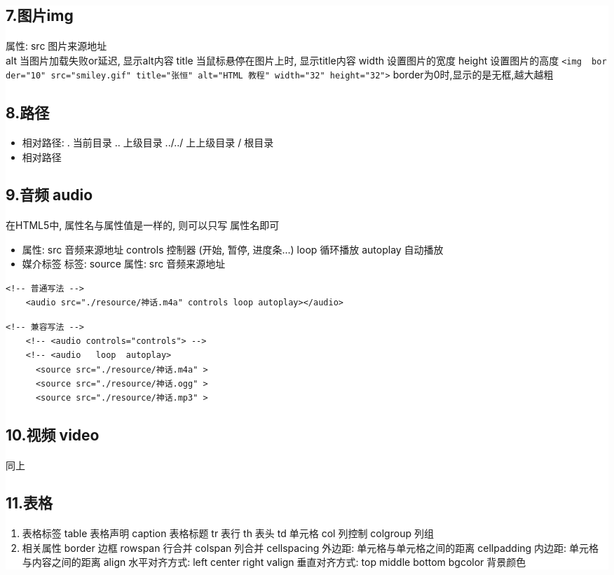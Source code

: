 ## 7.图片img
属性: 
src     图片来源地址   
alt     当图片加载失败or延迟, 显示alt内容
title   当鼠标悬停在图片上时, 显示title内容
width   设置图片的宽度
height  设置图片的高度
`<img  border="10" src="smiley.gif" title="张恒" alt="HTML 教程" width="32" height="32">`   border为0时,显示的是无框,越大越粗
## 8.路径
- 相对路径:
.   当前目录
..  上级目录
../../ 上上级目录
/   根目录
- 相对路径

## 9.音频 audio
在HTML5中, 属性名与属性值是一样的, 则可以只写 属性名即可
- 属性: 
src         音频来源地址
controls    控制器 (开始, 暂停, 进度条...)
loop        循环播放
autoplay    自动播放
- 媒介标签
标签: source
属性: src         音频来源地址
```
<!-- 普通写法 -->
    <audio src="./resource/神话.m4a" controls loop autoplay></audio>
```
```
<!-- 兼容写法 -->
    <!-- <audio controls="controls"> -->
    <!-- <audio   loop  autoplay>
      <source src="./resource/神话.m4a" >
      <source src="./resource/神话.ogg" >
      <source src="./resource/神话.mp3" >
```
## 10.视频 video
同上

## 11.表格
1. 表格标签
 table       表格声明
 caption     表格标题
 tr           表行
 th           表头
 td           单元格
 col          列控制
 colgroup     列组
 2. 相关属性
 border      边框
 rowspan     行合并
 colspan     列合并
cellspacing 外边距: 单元格与单元格之间的距离
cellpadding 内边距: 单元格与内容之间的距离
align       水平对齐方式: left center right
valign      垂直对齐方式: top  middle bottom
bgcolor     背景颜色